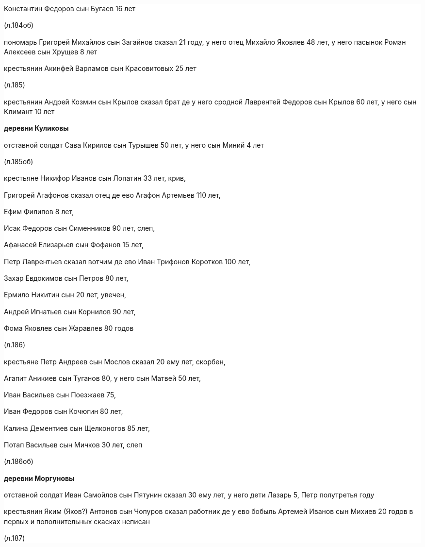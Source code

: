 Константин Федоров сын Бугаев 16 лет

(л.184об)

пономарь Григорей Михайлов сын Загайнов сказал 21 году, у него отец Михайло Яковлев 48 лет, у него пасынок Роман Алексеев сын Хрущев 8 лет

крестьянин Акинфей Варламов сын Красовитовых 25 лет

(л.185)

крестьянин Андрей Козмин сын Крылов сказал брат де у него сродной Лаврентей Федоров сын Крылов 60 лет, у него сын Климант 10 лет

**деревни Куликовы**

отставной солдат Сава Кирилов сын Турышев 50 лет, у него сын Миний 4 лет

(л.185об)

крестьяне Никифор Иванов сын Лопатин 33 лет, крив,

Григорей Агафонов сказал отец де ево Агафон Артемьев 110 лет,

Ефим Филипов 8 лет,

Исак Федоров сын Сименников 90 лет, слеп,

Афанасей Елизарьев сын Фофанов 15 лет,

Петр Лаврентьев сказал вотчим де ево Иван Трифонов Коротков 100 лет,

Захар Евдокимов сын Петров 80 лет,

Ермило Никитин сын 20 лет, увечен,

Андрей Игнатьев сын Корнилов 90 лет,

Фома Яковлев сын Жаравлев 80 годов

(л.186)

крестьяне Петр Андреев сын Мослов сказал 20 ему лет, скорбен,

Агапит Аникиев сын Туганов 80, у него сын Матвей 50 лет,

Иван Васильев сын Поезжаев 75,

Иван Федоров сын Кочюгин 80 лет,

Калина Дементиев сын Щелконогов 85 лет,

Потап Васильев сын Мичков 30 лет, слеп

(л.186об)

**деревни Моргуновы**

отставной солдат Иван Самойлов сын Пятунин сказал 30 ему лет, у него дети Лазарь 5, Петр полутретья году

крестьянин Яким (Яков?) Антонов сын Чопуров сказал работник де у ево бобыль Артемей Иванов сын Михиев 20 годов в первых и пополнительных скасках неписан

(л.187)
